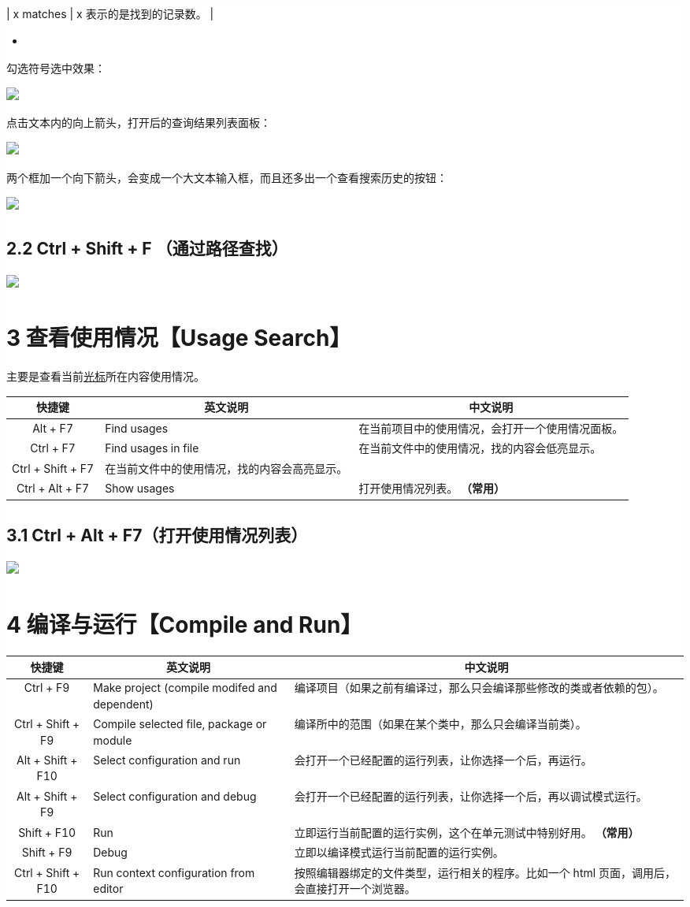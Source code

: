|      x matches       | x 表示的是找到的记录数。                                  |

-

勾选符号选中效果：

![](https://imgconvert.csdnimg.cn/aHR0cDovL3VwbG9hZC1pbWFnZXMuamlhbnNodS5pby91cGxvYWRfaW1hZ2VzLzMzODYxMDgtZmFlNDM5NTY2NzEzMzA2My5wbmc)

点击文本内的向上箭头，打开后的查询结果列表面板：

![](https://imgconvert.csdnimg.cn/aHR0cDovL3VwbG9hZC1pbWFnZXMuamlhbnNodS5pby91cGxvYWRfaW1hZ2VzLzMzODYxMDgtYjkwMmZiMWQ5NWQ3NjJiNC5wbmc)

两个框加一个向下箭头，会变成一个大文本输入框，而且还多出一个查看搜索历史的按钮：

![](https://imgconvert.csdnimg.cn/aHR0cDovL3VwbG9hZC1pbWFnZXMuamlhbnNodS5pby91cGxvYWRfaW1hZ2VzLzMzODYxMDgtYWFkNjRhNDM1N2Y5MzE2Yi5wbmc)

## 2.2 Ctrl + Shift + F （通过路径查找）

![](https://imgconvert.csdnimg.cn/aHR0cDovL3VwbG9hZC1pbWFnZXMuamlhbnNodS5pby91cGxvYWRfaW1hZ2VzLzMzODYxMDgtN2FhYmYwMTVmYjliNGU1MS5wbmc)

# 3 查看使用情况【Usage Search】

主要是查看当前[光标](https://so.csdn.net/so/search?q=%E5%85%89%E6%A0%87&spm=1001.2101.3001.7020)所在内容使用情况。

|      快捷键       | 英文说明                                     | 中文说明                                         |
| :---------------: | -------------------------------------------- | ------------------------------------------------ |
|     Alt + F7      | Find usages                                  | 在当前项目中的使用情况，会打开一个使用情况面板。 |
|     Ctrl + F7     | Find usages in file                          | 在当前文件中的使用情况，找的内容会低亮显示。     |
| Ctrl + Shift + F7 | 在当前文件中的使用情况，找的内容会高亮显示。 |                                                  |
|  Ctrl + Alt + F7  | Show usages                                  | 打开使用情况列表。 **（常用）**                  |

## 3.1 Ctrl + Alt + F7（打开使用情况列表）

![](https://imgconvert.csdnimg.cn/aHR0cDovL3VwbG9hZC1pbWFnZXMuamlhbnNodS5pby91cGxvYWRfaW1hZ2VzLzMzODYxMDgtNmI0YTVkYWI4ODQ3YWJhYS5wbmc)

# 4 编译与运行【Compile and Run】

|       快捷键       | 英文说明                                     | 中文说明                                                     |
| :----------------: | -------------------------------------------- | ------------------------------------------------------------ |
|     Ctrl + F9      | Make project (compile modifed and dependent) | 编译项目（如果之前有编译过，那么只会编译那些修改的类或者依赖的包）。 |
| Ctrl + Shift + F9  | Compile selected file, package or module     | 编译所中的范围（如果在某个类中，那么只会编译当前类）。       |
| Alt + Shift + F10  | Select configuration and run                 | 会打开一个已经配置的运行列表，让你选择一个后，再运行。       |
|  Alt + Shift + F9  | Select configuration and debug               | 会打开一个已经配置的运行列表，让你选择一个后，再以调试模式运行。 |
|    Shift + F10     | Run                                          | 立即运行当前配置的运行实例，这个在单元测试中特别好用。 **（常用）** |
|     Shift + F9     | Debug                                        | 立即以编译模式运行当前配置的运行实例。                       |
| Ctrl + Shift + F10 | Run context configuration from editor        | 按照编辑器绑定的文件类型，运行相关的程序。比如一个 html 页面，调用后，会直接打开一个浏览器。 |
